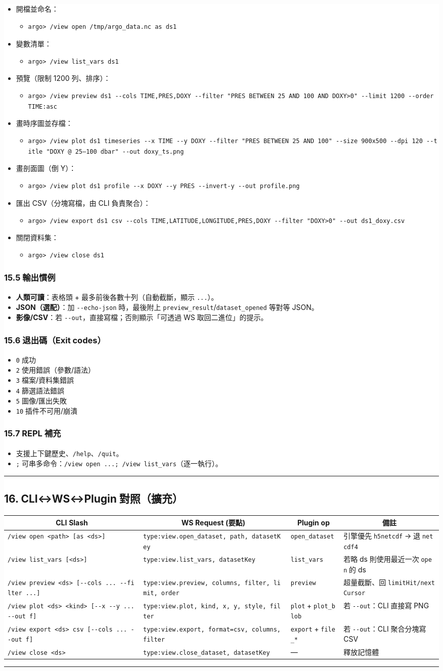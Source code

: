 * 開檔並命名：

  * `argo> /view open /tmp/argo_data.nc as ds1`
* 變數清單：

  * `argo> /view list_vars ds1`
* 預覽（限制 1200 列、排序）：

  * `argo> /view preview ds1 --cols TIME,PRES,DOXY --filter "PRES BETWEEN 25 AND 100 AND DOXY>0" --limit 1200 --order TIME:asc`
* 畫時序圖並存檔：

  * `argo> /view plot ds1 timeseries --x TIME --y DOXY --filter "PRES BETWEEN 25 AND 100" --size 900x500 --dpi 120 --title "DOXY @ 25–100 dbar" --out doxy_ts.png`
* 畫剖面圖（倒 Y）：

  * `argo> /view plot ds1 profile --x DOXY --y PRES --invert-y --out profile.png`
* 匯出 CSV（分塊寫檔，由 CLI 負責聚合）：

  * `argo> /view export ds1 csv --cols TIME,LATITUDE,LONGITUDE,PRES,DOXY --filter "DOXY>0" --out ds1_doxy.csv`
* 關閉資料集：

  * `argo> /view close ds1`

### 15.5 輸出慣例

* **人類可讀**：表格頭 + 最多前後各數十列（自動截斷，顯示 `...`）。
* **JSON（選配）**：加 `--echo-json` 時，最後附上 `preview_result`/`dataset_opened` 等對等 JSON。
* **影像/CSV**：若 `--out`，直接寫檔；否則顯示「可透過 WS 取回二進位」的提示。

### 15.6 退出碼（Exit codes）

* `0` 成功
* `2` 使用錯誤（參數/語法）
* `3` 檔案/資料集錯誤
* `4` 篩選語法錯誤
* `5` 圖像/匯出失敗
* `10` 插件不可用/崩潰

### 15.7 REPL 補充

* 支援上下鍵歷史、`/help`、`/quit`。
* `;` 可串多命令：`/view open ...; /view list_vars`（逐一執行）。

---

## 16. CLI↔WS↔Plugin 對照（擴充）

| CLI Slash                                      | WS Request (要點)                                    | Plugin op            | 備註                            |
| ---------------------------------------------- | -------------------------------------------------- | -------------------- | ----------------------------- |
| `/view open <path> [as <ds>]`                  | `type:view.open_dataset, path, datasetKey`         | `open_dataset`       | 引擎優先 `h5netcdf` → 退 `netcdf4` |
| `/view list_vars [<ds>]`                       | `type:view.list_vars, datasetKey`                  | `list_vars`          | 若略 ds 則使用最近一次 `open` 的 ds     |
| `/view preview <ds> [--cols ... --filter ...]` | `type:view.preview, columns, filter, limit, order` | `preview`            | 超量截斷、回 `limitHit/nextCursor`  |
| `/view plot <ds> <kind> [--x --y ... --out f]` | `type:view.plot, kind, x, y, style, filter`        | `plot` + `plot_blob` | 若 `--out`：CLI 直接寫 PNG         |
| `/view export <ds> csv [--cols ... --out f]`   | `type:view.export, format=csv, columns, filter`    | `export` + `file_*`  | 若 `--out`：CLI 聚合分塊寫 CSV       |
| `/view close <ds>`                             | `type:view.close_dataset, datasetKey`              | —                    | 釋放記憶體                         |

---